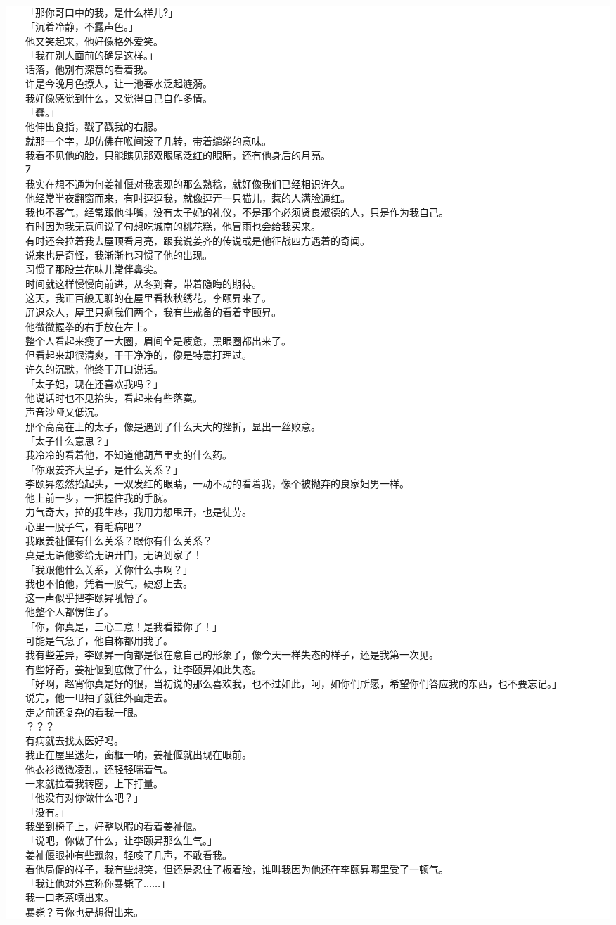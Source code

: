 &emsp;&emsp;「那你哥口中的我，是什么样儿?」  
&emsp;&emsp;「沉着冷静，不露声色。」  
&emsp;&emsp;他又笑起来，他好像格外爱笑。  
&emsp;&emsp;「我在别人面前的确是这样。」  
&emsp;&emsp;话落，他别有深意的看着我。  
&emsp;&emsp;许是今晚月色撩人，让一池春水泛起涟漪。  
&emsp;&emsp;我好像感觉到什么，又觉得自己自作多情。  
&emsp;&emsp;「蠢。」  
&emsp;&emsp;他伸出食指，戳了戳我的右腮。  
&emsp;&emsp;就那一个字，却仿佛在喉间滚了几转，带着缱绻的意味。  
&emsp;&emsp;我看不见他的脸，只能瞧见那双眼尾泛红的眼睛，还有他身后的月亮。  
&emsp;&emsp;7  
&emsp;&emsp;我实在想不通为何姜祉偃对我表现的那么熟稔，就好像我们已经相识许久。  
&emsp;&emsp;他经常半夜翻窗而来，有时逗逗我，就像逗弄一只猫儿，惹的人满脸通红。  
&emsp;&emsp;我也不客气，经常跟他斗嘴，没有太子妃的礼仪，不是那个必须贤良淑德的人，只是作为我自己。  
&emsp;&emsp;有时因为我无意间说了句想吃城南的桃花糕，他冒雨也会给我买来。  
&emsp;&emsp;有时还会拉着我去屋顶看月亮，跟我说姜齐的传说或是他征战四方遇着的奇闻。  
&emsp;&emsp;说来也是奇怪，我渐渐也习惯了他的出现。  
&emsp;&emsp;习惯了那股兰花味儿常伴鼻尖。  
&emsp;&emsp;时间就这样慢慢向前进，从冬到春，带着隐晦的期待。  
&emsp;&emsp;这天，我正百般无聊的在屋里看秋秋绣花，李颐昇来了。  
&emsp;&emsp;屏退众人，屋里只剩我们两个，我有些戒备的看着李颐昇。  
&emsp;&emsp;他微微握拳的右手放在左上。  
&emsp;&emsp;整个人看起来瘦了一大圈，眉间全是疲惫，黑眼圈都出来了。  
&emsp;&emsp;但看起来却很清爽，干干净净的，像是特意打理过。  
&emsp;&emsp;许久的沉默，他终于开口说话。  
&emsp;&emsp;「太子妃，现在还喜欢我吗？」  
&emsp;&emsp;他说话时也不见抬头，看起来有些落寞。  
&emsp;&emsp;声音沙哑又低沉。  
&emsp;&emsp;那个高高在上的太子，像是遇到了什么天大的挫折，显出一丝败意。  
&emsp;&emsp;「太子什么意思？」  
&emsp;&emsp;我冷冷的看着他，不知道他葫芦里卖的什么药。  
&emsp;&emsp;「你跟姜齐大皇子，是什么关系？」  
&emsp;&emsp;李颐昇忽然抬起头，一双发红的眼睛，一动不动的看着我，像个被抛弃的良家妇男一样。  
&emsp;&emsp;他上前一步，一把握住我的手腕。  
&emsp;&emsp;力气奇大，拉的我生疼，我用力想甩开，也是徒劳。  
&emsp;&emsp;心里一股子气，有毛病吧？  
&emsp;&emsp;我跟姜祉偃有什么关系？跟你有什么关系？  
&emsp;&emsp;真是无语他爹给无语开门，无语到家了！  
&emsp;&emsp;「我跟他什么关系，关你什么事啊？」  
&emsp;&emsp;我也不怕他，凭着一股气，硬怼上去。  
&emsp;&emsp;这一声似乎把李颐昇吼懵了。  
&emsp;&emsp;他整个人都愣住了。  
&emsp;&emsp;「你，你真是，三心二意！是我看错你了！」  
&emsp;&emsp;可能是气急了，他自称都用我了。  
&emsp;&emsp;我有些差异，李颐昇一向都是很在意自己的形象了，像今天一样失态的样子，还是我第一次见。  
&emsp;&emsp;有些好奇，姜祉偃到底做了什么，让李颐昇如此失态。  
&emsp;&emsp;「好啊，赵宵你真是好的很，当初说的那么喜欢我，也不过如此，呵，如你们所愿，希望你们答应我的东西，也不要忘记。」  
&emsp;&emsp;说完，他一甩袖子就往外面走去。  
&emsp;&emsp;走之前还复杂的看我一眼。  
&emsp;&emsp;？？？  
&emsp;&emsp;有病就去找太医好吗。  
&emsp;&emsp;我正在屋里迷茫，窗框一响，姜祉偃就出现在眼前。  
&emsp;&emsp;他衣衫微微凌乱，还轻轻喘着气。  
&emsp;&emsp;一来就拉着我转圈，上下打量。  
&emsp;&emsp;「他没有对你做什么吧？」  
&emsp;&emsp;「没有。」  
&emsp;&emsp;我坐到椅子上，好整以暇的看着姜祉偃。  
&emsp;&emsp;「说吧，你做了什么，让李颐昇那么生气。」  
&emsp;&emsp;姜祉偃眼神有些飘忽，轻咳了几声，不敢看我。  
&emsp;&emsp;看他局促的样子，我有些想笑，但还是忍住了板着脸，谁叫我因为他还在李颐昇哪里受了一顿气。  
&emsp;&emsp;「我让他对外宣称你暴毙了……」  
&emsp;&emsp;我一口老茶喷出来。  
&emsp;&emsp;暴毙？亏你也是想得出来。  